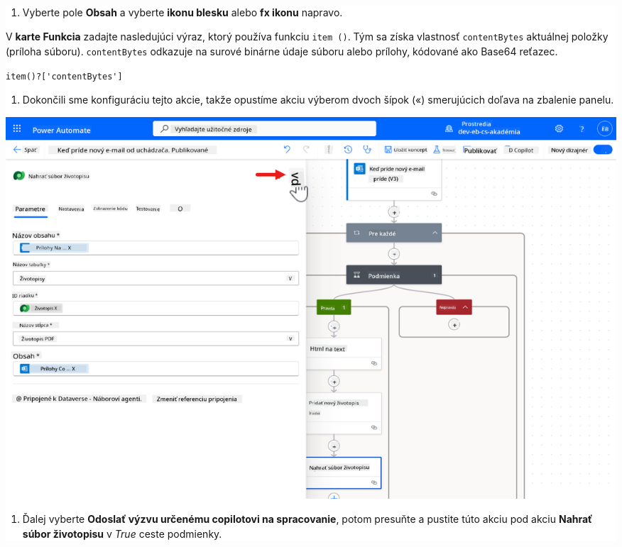 1. Vyberte pole **Obsah** a vyberte **ikonu blesku** alebo **fx ikonu** napravo.

V **karte Funkcia** zadajte nasledujúci výraz, ktorý používa funkciu `item ()`. Tým sa získa vlastnosť `contentBytes` aktuálnej položky (príloha súboru). `contentBytes` odkazuje na surové binárne údaje súboru alebo prílohy, kódované ako Base64 reťazec.

```text
item()?['contentBytes']
```

1. Dokončili sme konfiguráciu tejto akcie, takže opustíme akciu výberom dvoch šípok («) smerujúcich doľava na zbalenie panelu.

![Zbaliť panel akcie](../../../../../translated_images/3.1_36_CollapseAction.1813a7219f0f37b87f80c2cd9f5a9626c3a320858d08a0e62cf14736f97db4c6.sk.png)

1. Ďalej vyberte **Odoslať výzvu určenému copilotovi na spracovanie**, potom presuňte a pustite túto akciu pod akciu **Nahrať súbor životopisu** v _True_ ceste podmienky.
